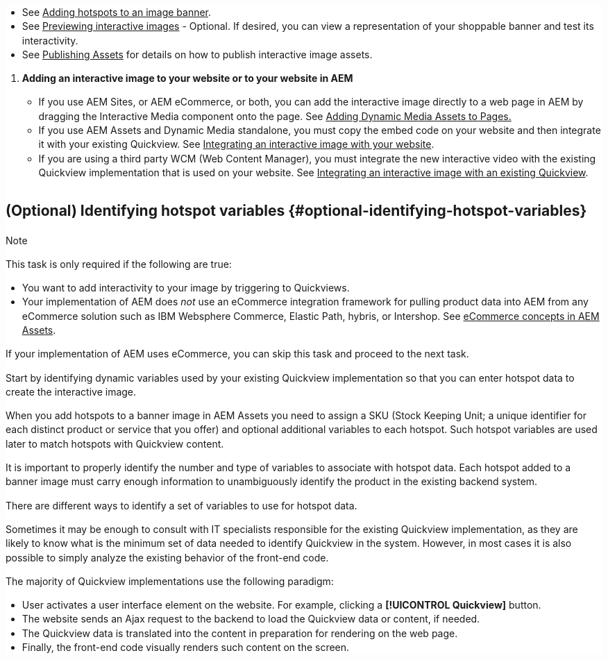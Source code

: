    * See [Adding hotspots to an image banner](#adding-hotspots-to-an-image-banner).
   * See [Previewing interactive images](#optional-previewing-interactive-images) - Optional. If desired, you can view a representation of your shoppable banner and test its interactivity.
   * See [Publishing Assets](publishing-dynamicmedia-assets.md) for details on how to publish interactive image assets.  

1. **Adding an interactive image to your website or to your website in AEM**

   * If you use AEM Sites, or AEM eCommerce, or both, you can add the interactive image directly to a web page in AEM by dragging the Interactive Media component onto the page. See [Adding Dynamic Media Assets to Pages.](adding-dynamic-media-assets-to-pages.md)
   * If you use AEM Assets and Dynamic Media standalone, you must copy the embed code on your website and then integrate it with your existing Quickview. See [Integrating an interactive image with your website](#integrating-an-interactive-image-with-your-website).
   * If you are using a third party WCM (Web Content Manager), you must integrate the new interactive video with the existing Quickview implementation that is used on your website. See [Integrating an interactive image with an existing Quickview](#integrating-an-interactive-image-with-an-existing-quickview).

## (Optional) Identifying hotspot variables {#optional-identifying-hotspot-variables}

>[!NOTE]
>
>This task is only required if the following are true:
>
>* You want to add interactivity to your image by triggering to Quickviews.
>* Your implementation of AEM does *not* use an eCommerce integration framework for pulling product data into AEM from any eCommerce solution such as IBM Websphere Commerce, Elastic Path, hybris, or Intershop. See [eCommerce concepts in AEM Assets](/help/sites-administering/concepts.md).
>
>If your implementation of AEM uses eCommerce, you can skip this task and proceed to the next task.

Start by identifying dynamic variables used by your existing Quickview implementation so that you can enter hotspot data to create the interactive image.

When you add hotspots to a banner image in AEM Assets you need to assign a SKU (Stock Keeping Unit; a unique identifier for each distinct product or service that you offer) and optional additional variables to each hotspot. Such hotspot variables are used later to match hotspots with Quickview content.

It is important to properly identify the number and type of variables to associate with hotspot data. Each hotspot added to a banner image must carry enough information to unambiguously identify the product in the existing backend system.

There are different ways to identify a set of variables to use for hotspot data.

Sometimes it may be enough to consult with IT specialists responsible for the existing Quickview implementation, as they are likely to know what is the minimum set of data needed to identify Quickview in the system. However, in most cases it is also possible to simply analyze the existing behavior of the front-end code.

The majority of Quickview implementations use the following paradigm:

* User activates a user interface element on the website. For example, clicking a **[!UICONTROL Quickview]** button.
* The website sends an Ajax request to the backend to load the Quickview data or content, if needed.
* The Quickview data is translated into the content in preparation for rendering on the web page.
* Finally, the front-end code visually renders such content on the screen.

